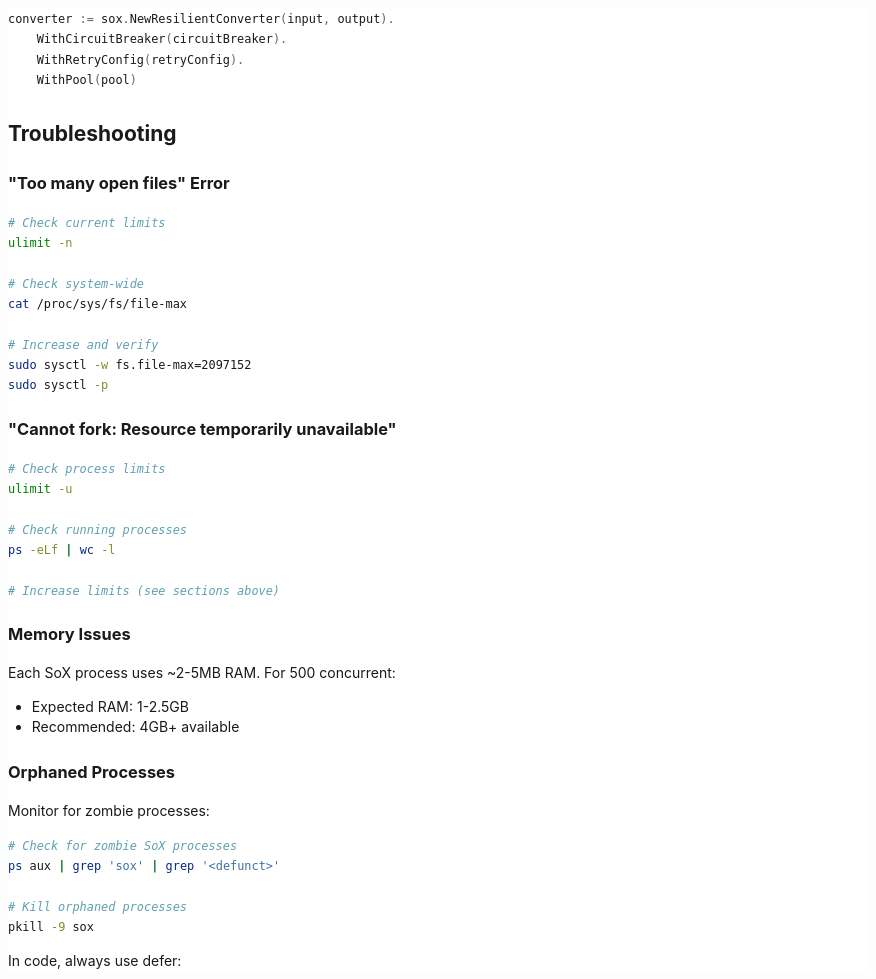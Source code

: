 ```go
converter := sox.NewResilientConverter(input, output).
    WithCircuitBreaker(circuitBreaker).
    WithRetryConfig(retryConfig).
    WithPool(pool)
```

## Troubleshooting

### "Too many open files" Error

```bash
# Check current limits
ulimit -n

# Check system-wide
cat /proc/sys/fs/file-max

# Increase and verify
sudo sysctl -w fs.file-max=2097152
sudo sysctl -p
```

### "Cannot fork: Resource temporarily unavailable"

```bash
# Check process limits
ulimit -u

# Check running processes
ps -eLf | wc -l

# Increase limits (see sections above)
```

### Memory Issues

Each SoX process uses ~2-5MB RAM. For 500 concurrent:
- Expected RAM: 1-2.5GB
- Recommended: 4GB+ available

### Orphaned Processes

Monitor for zombie processes:

```bash
# Check for zombie SoX processes
ps aux | grep 'sox' | grep '<defunct>'

# Kill orphaned processes
pkill -9 sox
```

In code, always use defer:
